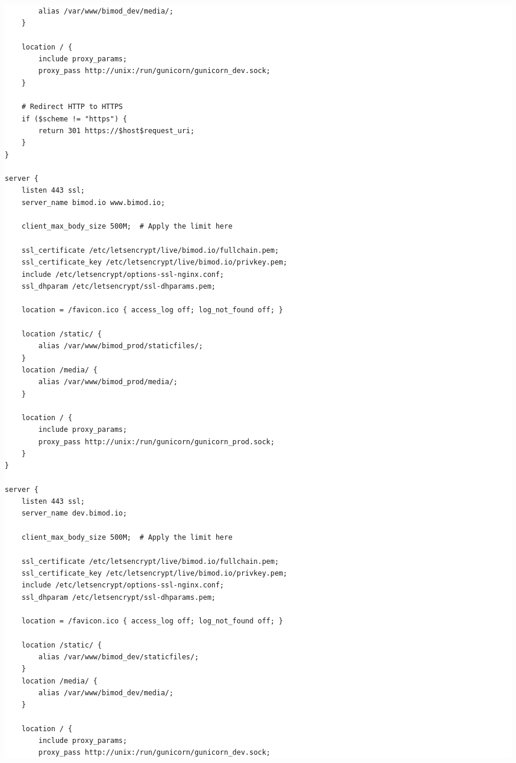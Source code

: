 ```
        alias /var/www/bimod_dev/media/;
    }

    location / {
        include proxy_params;
        proxy_pass http://unix:/run/gunicorn/gunicorn_dev.sock;
    }

    # Redirect HTTP to HTTPS
    if ($scheme != "https") {
        return 301 https://$host$request_uri;
    }
}

server {
    listen 443 ssl;
    server_name bimod.io www.bimod.io;

    client_max_body_size 500M;  # Apply the limit here

    ssl_certificate /etc/letsencrypt/live/bimod.io/fullchain.pem;
    ssl_certificate_key /etc/letsencrypt/live/bimod.io/privkey.pem;
    include /etc/letsencrypt/options-ssl-nginx.conf;
    ssl_dhparam /etc/letsencrypt/ssl-dhparams.pem;

    location = /favicon.ico { access_log off; log_not_found off; }

    location /static/ {
        alias /var/www/bimod_prod/staticfiles/;
    }
    location /media/ {
        alias /var/www/bimod_prod/media/;
    }

    location / {
        include proxy_params;
        proxy_pass http://unix:/run/gunicorn/gunicorn_prod.sock;
    }
}

server {
    listen 443 ssl;
    server_name dev.bimod.io;

    client_max_body_size 500M;  # Apply the limit here

    ssl_certificate /etc/letsencrypt/live/bimod.io/fullchain.pem;
    ssl_certificate_key /etc/letsencrypt/live/bimod.io/privkey.pem;
    include /etc/letsencrypt/options-ssl-nginx.conf;
    ssl_dhparam /etc/letsencrypt/ssl-dhparams.pem;

    location = /favicon.ico { access_log off; log_not_found off; }

    location /static/ {
        alias /var/www/bimod_dev/staticfiles/;
    }
    location /media/ {
        alias /var/www/bimod_dev/media/;
    }

    location / {
        include proxy_params;
        proxy_pass http://unix:/run/gunicorn/gunicorn_dev.sock;
```